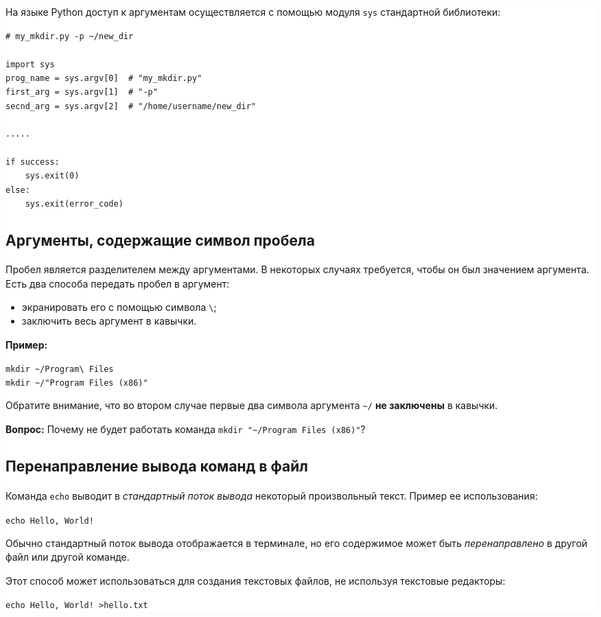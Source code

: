 На языке Python доступ к аргументам осуществляется с помощью модуля `sys`
стандартной библиотеки:

```
# my_mkdir.py -p ~/new_dir

import sys
prog_name = sys.argv[0]  # "my_mkdir.py"
first_arg = sys.argv[1]  # "-p"
secnd_arg = sys.argv[2]  # "/home/username/new_dir"

.....

if success:
    sys.exit(0)
else:
    sys.exit(error_code)

```

## Аргументы, содержащие символ пробела

Пробел является разделителем между аргументами. В некоторых случаях требуется,
чтобы он был значением аргумента. Есть два способа передать пробел в аргумент:
 * экранировать его с помощью символа `\`;
 * заключить весь аргумент в кавычки.

**Пример:**

```
mkdir ~/Program\ Files
mkdir ~/"Program Files (x86)"
```

Обратите внимание, что во втором случае первые два символа аргумента `~/`
**не заключены** в кавычки.

**Вопрос:** Почему не будет работать команда `mkdir "~/Program Files (x86)"`?



## Перенаправление вывода команд в файл

Команда `echo` выводит в *стандартный поток вывода* некоторый
произвольный текст. Пример ее использования:

```
echo Hello, World!
```

Обычно стандартный поток вывода отображается в терминале, но его содержимое
может быть *перенаправлено* в другой файл или другой команде.

Этот способ может использоваться для создания текстовых файлов, не используя
текстовые редакторы:

```
echo Hello, World! >hello.txt
```
